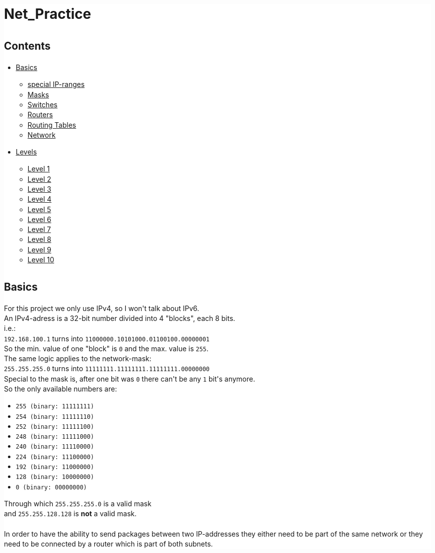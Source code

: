 # Net_Practice

## Contents
- [Basics](https://github.com/siiine-764/Net_Practice#basics)
  - [special IP-ranges](https://github.com/siiine-764/Net_Practice#special-ip-ranges)
  - [Masks](https://github.com/siiine-764/Net_Practice#masks)
  - [Switches](https://github.com/siiine-764/Net_Practice#switches)
  - [Routers](https://github.com/siiine-764/Net_Practice#routers)
  - [Routing Tables](https://github.com/siiine-764/Net_Practice#routing-tables)
  - [Network](https://github.com/siiine-764/Net_Practice#network)
    
- [Levels](https://github.com/siiine-764/Net_Practice#levels)
  - [Level 1](https://github.com/siiine-764/Net_Practice#level-1)
  - [Level 2](https://github.com/siiine-764/Net_Practice#level-2)
  - [Level 3](https://github.com/siiine-764/Net_Practice#level-3)
  - [Level 4](https://github.com/siiine-764/Net_Practice#level-4)
  - [Level 5](https://github.com/siiine-764/Net_Practice#level-5)
  - [Level 6](https://github.com/siiine-764/Net_Practice#level-6)
  - [Level 7](https://github.com/siiine-764/Net_Practice#level-7)
  - [Level 8](https://github.com/siiine-764/Net_Practice#level-8)
  - [Level 9](https://github.com/siiine-764/Net_Practice#level-9)
  - [Level 10](https://github.com/siiine-764/Net_Practice#level-10)


## Basics
For this project we only use IPv4, so I won't talk about IPv6.<br>
An IPv4-adress is a 32-bit number divided into 4 "blocks", each 8 bits.<br>
i.e.:<br>
`192.168.100.1` turns into `11000000.10101000.01100100.00000001`<br>
So the min. value of one "block" is `0` and the max. value is `255`.<br>
The same logic applies to the network-mask:<br>
`255.255.255.0` turns into `11111111.11111111.11111111.00000000`<br>
Special to the mask is, after one bit was `0` there can't be any `1` bit's anymore.<br>
So the only available numbers are:


- `255 (binary: 11111111)`
- `254 (binary: 11111110)`
- `252 (binary: 11111100)`
- `248 (binary: 11111000)`
- `240 (binary: 11110000)`
- `224 (binary: 11100000)`
- `192 (binary: 11000000)`
- `128 (binary: 10000000)`
- `0 (binary: 00000000)`


Through which `255.255.255.0` is a valid mask<br>
and `255.255.128.128` is **not** a valid mask.<br>
<br>
In order to have the ability to send packages between two IP-addresses they either need to be part of the same network or they need to be connected by a router which is part of both subnets.
